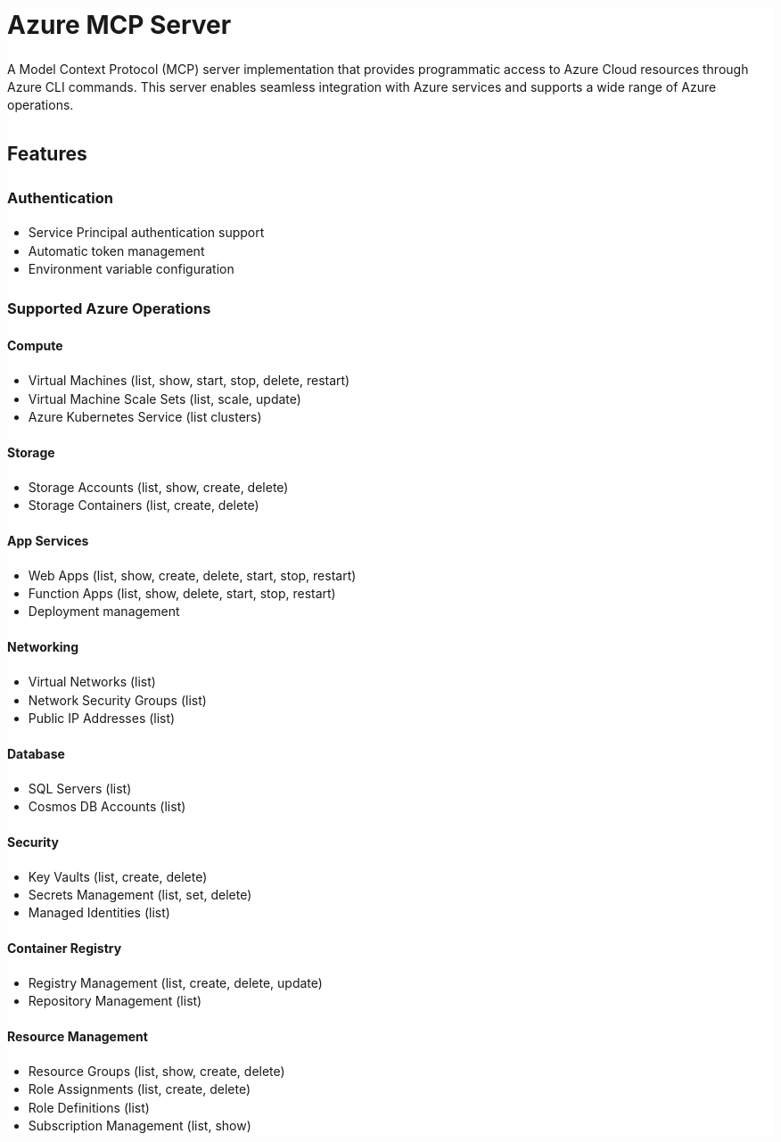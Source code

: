 # Azure MCP Server

A Model Context Protocol (MCP) server implementation that provides programmatic access to Azure Cloud resources through Azure CLI commands. This server enables seamless integration with Azure services and supports a wide range of Azure operations.

## Features

### Authentication
- Service Principal authentication support
- Automatic token management
- Environment variable configuration

### Supported Azure Operations

#### Compute
- Virtual Machines (list, show, start, stop, delete, restart)
- Virtual Machine Scale Sets (list, scale, update)
- Azure Kubernetes Service (list clusters)

#### Storage
- Storage Accounts (list, show, create, delete)
- Storage Containers (list, create, delete)

#### App Services
- Web Apps (list, show, create, delete, start, stop, restart)
- Function Apps (list, show, delete, start, stop, restart)
- Deployment management

#### Networking
- Virtual Networks (list)
- Network Security Groups (list)
- Public IP Addresses (list)

#### Database
- SQL Servers (list)
- Cosmos DB Accounts (list)

#### Security
- Key Vaults (list, create, delete)
- Secrets Management (list, set, delete)
- Managed Identities (list)

#### Container Registry
- Registry Management (list, create, delete, update)
- Repository Management (list)

#### Resource Management
- Resource Groups (list, show, create, delete)
- Role Assignments (list, create, delete)
- Role Definitions (list)
- Subscription Management (list, show)
